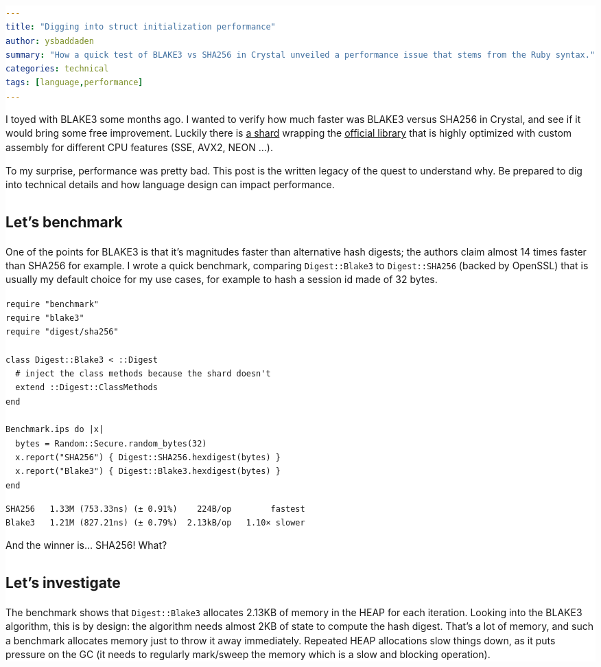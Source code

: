 ```yaml
---
title: "Digging into struct initialization performance"
author: ysbaddaden
summary: "How a quick test of BLAKE3 vs SHA256 in Crystal unveiled a performance issue that stems from the Ruby syntax."
categories: technical
tags: [language,performance]
---
```


I toyed with BLAKE3 some months ago. I wanted to verify how much faster was BLAKE3 versus SHA256 in Crystal, and see if it would bring some free improvement. Luckily there is [a shard](https://github.com/didactic-drunk/blake3.cr) wrapping the [official library](https://github.com/BLAKE3-team/BLAKE3) that is highly optimized with custom assembly for different CPU features (SSE, AVX2, NEON …).

To my surprise, performance was pretty bad. This post is the written legacy of the quest to understand why. Be prepared to dig into technical details and how language design can impact performance.

## Let’s benchmark

One of the points for BLAKE3 is that it’s magnitudes faster than alternative hash digests; the authors claim almost 14 times faster than SHA256 for example. I wrote a quick benchmark, comparing `Digest::Blake3` to `Digest::SHA256` (backed by OpenSSL) that is usually my default choice for my use cases, for example to hash a session id made of 32 bytes.

```crystal
require "benchmark"
require "blake3"
require "digest/sha256"

class Digest::Blake3 < ::Digest
  # inject the class methods because the shard doesn't
  extend ::Digest::ClassMethods
end

Benchmark.ips do |x|
  bytes = Random::Secure.random_bytes(32)
  x.report("SHA256") { Digest::SHA256.hexdigest(bytes) }
  x.report("Blake3") { Digest::Blake3.hexdigest(bytes) }
end
```

```text
SHA256   1.33M (753.33ns) (± 0.91%)    224B/op        fastest
Blake3   1.21M (827.21ns) (± 0.79%)  2.13kB/op   1.10× slower
```

And the winner is… SHA256! What?

## Let’s investigate

The benchmark shows that `Digest::Blake3` allocates 2.13KB of memory in the HEAP for each iteration. Looking into the BLAKE3 algorithm, this is by design: the algorithm needs almost 2KB of state to compute the hash digest. That’s a lot of memory, and such a benchmark allocates memory just to throw it away immediately. Repeated HEAP allocations slow things down, as it puts pressure on the GC (it needs to regularly mark/sweep the memory which is a slow and blocking operation).
